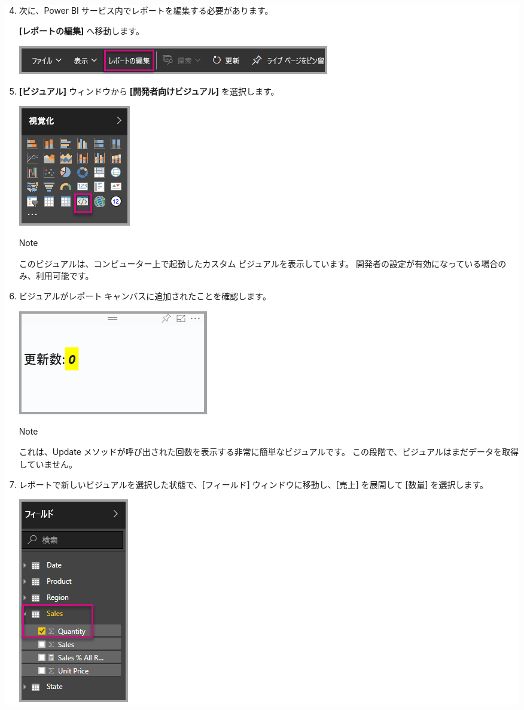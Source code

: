 4. 次に、Power BI サービス内でレポートを編集する必要があります。

    **[レポートの編集]** へ移動します。

    ![レポートの編集](media/custom-visual-develop-tutorial/edit-report.png)

5. **[ビジュアル]** ウィンドウから **[開発者向けビジュアル]** を選択します。

    ![開発者向けビジュアル](media/custom-visual-develop-tutorial/developer-visual.png)

    > [!Note]
    > このビジュアルは、コンピューター上で起動したカスタム ビジュアルを表示しています。 開発者の設定が有効になっている場合のみ、利用可能です。

6. ビジュアルがレポート キャンバスに追加されたことを確認します。

    ![新しいビジュアル](media/custom-visual-develop-tutorial/new-visual-in-report.png)

    > [!Note]
    > これは、Update メソッドが呼び出された回数を表示する非常に簡単なビジュアルです。 この段階で、ビジュアルはまだデータを取得していません。

7. レポートで新しいビジュアルを選択した状態で、[フィールド] ウィンドウに移動し、[売上] を展開して [数量] を選択します。

    ![数量、売上](media/custom-visual-develop-tutorial/quantity-sales.png)

